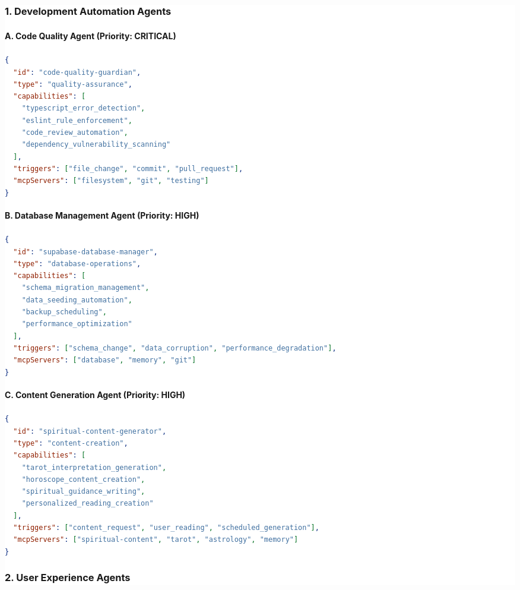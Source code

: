 ### 1. Development Automation Agents

#### A. Code Quality Agent (Priority: CRITICAL)
```json
{
  "id": "code-quality-guardian",
  "type": "quality-assurance",
  "capabilities": [
    "typescript_error_detection",
    "eslint_rule_enforcement", 
    "code_review_automation",
    "dependency_vulnerability_scanning"
  ],
  "triggers": ["file_change", "commit", "pull_request"],
  "mcpServers": ["filesystem", "git", "testing"]
}
```

#### B. Database Management Agent (Priority: HIGH)
```json
{
  "id": "supabase-database-manager",
  "type": "database-operations",
  "capabilities": [
    "schema_migration_management",
    "data_seeding_automation",
    "backup_scheduling",
    "performance_optimization"
  ],
  "triggers": ["schema_change", "data_corruption", "performance_degradation"],
  "mcpServers": ["database", "memory", "git"]
}
```

#### C. Content Generation Agent (Priority: HIGH)
```json
{
  "id": "spiritual-content-generator",
  "type": "content-creation",
  "capabilities": [
    "tarot_interpretation_generation",
    "horoscope_content_creation",
    "spiritual_guidance_writing",
    "personalized_reading_creation"
  ],
  "triggers": ["content_request", "user_reading", "scheduled_generation"],
  "mcpServers": ["spiritual-content", "tarot", "astrology", "memory"]
}
```

### 2. User Experience Agents
